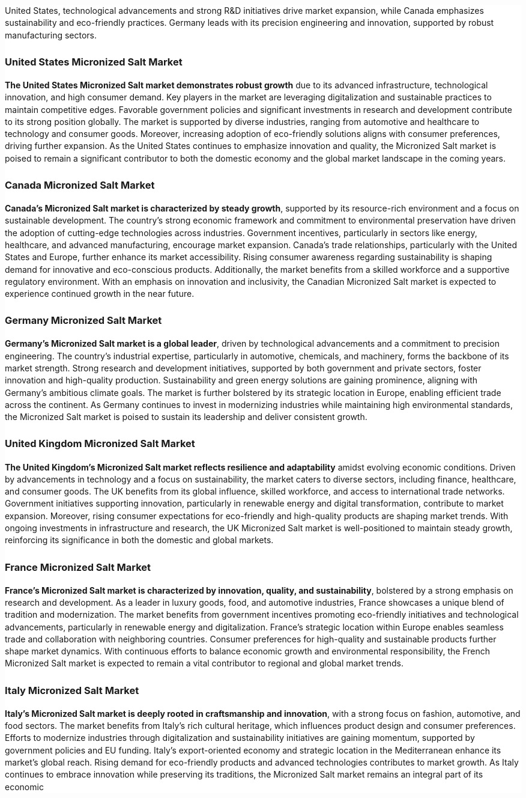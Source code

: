 United States, technological advancements and strong R&amp;D initiatives drive market expansion, while Canada emphasizes sustainability and eco-friendly practices. Germany leads with its precision engineering and innovation, supported by robust manufacturing sectors.</span></em></p></blockquote><h3><strong>United States Micronized Salt Market</strong></h3><p><strong>The United States Micronized Salt market demonstrates robust growth</strong> due to its advanced infrastructure, technological innovation, and high consumer demand. Key players in the market are leveraging digitalization and sustainable practices to maintain competitive edges. Favorable government policies and significant investments in research and development contribute to its strong position globally. The market is supported by diverse industries, ranging from automotive and healthcare to technology and consumer goods. Moreover, increasing adoption of eco-friendly solutions aligns with consumer preferences, driving further expansion. As the United States continues to emphasize innovation and quality, the Micronized Salt market is poised to remain a significant contributor to both the domestic economy and the global market landscape in the coming years.</p><h3><strong>Canada Micronized Salt Market</strong></h3><p><strong>Canada&rsquo;s Micronized Salt market is characterized by steady growth</strong>, supported by its resource-rich environment and a focus on sustainable development. The country&rsquo;s strong economic framework and commitment to environmental preservation have driven the adoption of cutting-edge technologies across industries. Government incentives, particularly in sectors like energy, healthcare, and advanced manufacturing, encourage market expansion. Canada&rsquo;s trade relationships, particularly with the United States and Europe, further enhance its market accessibility. Rising consumer awareness regarding sustainability is shaping demand for innovative and eco-conscious products. Additionally, the market benefits from a skilled workforce and a supportive regulatory environment. With an emphasis on innovation and inclusivity, the Canadian Micronized Salt market is expected to experience continued growth in the near future.</p><h3><strong>Germany Micronized Salt Market</strong></h3><p><strong>Germany&rsquo;s Micronized Salt market is a global leader</strong>, driven by technological advancements and a commitment to precision engineering. The country&rsquo;s industrial expertise, particularly in automotive, chemicals, and machinery, forms the backbone of its market strength. Strong research and development initiatives, supported by both government and private sectors, foster innovation and high-quality production. Sustainability and green energy solutions are gaining prominence, aligning with Germany&rsquo;s ambitious climate goals. The market is further bolstered by its strategic location in Europe, enabling efficient trade across the continent. As Germany continues to invest in modernizing industries while maintaining high environmental standards, the Micronized Salt market is poised to sustain its leadership and deliver consistent growth.</p><h3><strong>United Kingdom Micronized Salt Market</strong></h3><p><strong>The United Kingdom&rsquo;s Micronized Salt market reflects resilience and adaptability</strong> amidst evolving economic conditions. Driven by advancements in technology and a focus on sustainability, the market caters to diverse sectors, including finance, healthcare, and consumer goods. The UK benefits from its global influence, skilled workforce, and access to international trade networks. Government initiatives supporting innovation, particularly in renewable energy and digital transformation, contribute to market expansion. Moreover, rising consumer expectations for eco-friendly and high-quality products are shaping market trends. With ongoing investments in infrastructure and research, the UK Micronized Salt market is well-positioned to maintain steady growth, reinforcing its significance in both the domestic and global markets.</p><h3><strong>France Micronized Salt Market</strong></h3><p><strong>France&rsquo;s Micronized Salt market is characterized by innovation, quality, and sustainability</strong>, bolstered by a strong emphasis on research and development. As a leader in luxury goods, food, and automotive industries, France showcases a unique blend of tradition and modernization. The market benefits from government incentives promoting eco-friendly initiatives and technological advancements, particularly in renewable energy and digitalization. France&rsquo;s strategic location within Europe enables seamless trade and collaboration with neighboring countries. Consumer preferences for high-quality and sustainable products further shape market dynamics. With continuous efforts to balance economic growth and environmental responsibility, the French Micronized Salt market is expected to remain a vital contributor to regional and global market trends.</p><h3><strong>Italy Micronized Salt Market</strong></h3><p><strong>Italy&rsquo;s Micronized Salt market is deeply rooted in craftsmanship and innovation</strong>, with a strong focus on fashion, automotive, and food sectors. The market benefits from Italy&rsquo;s rich cultural heritage, which influences product design and consumer preferences. Efforts to modernize industries through digitalization and sustainability initiatives are gaining momentum, supported by government policies and EU funding. Italy&rsquo;s export-oriented economy and strategic location in the Mediterranean enhance its market&rsquo;s global reach. Rising demand for eco-friendly products and advanced technologies contributes to market growth. As Italy continues to embrace innovation while preserving its traditions, the Micronized Salt market remains an integral part of its economic